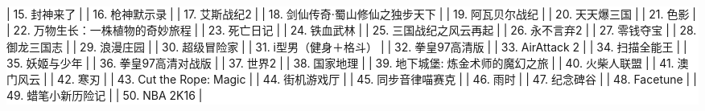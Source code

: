 | 15. 封神来了 |
| 16. 枪神默示录 |
| 17. 艾斯战纪2 |
| 18. 剑仙传奇·蜀山修仙之独步天下 |
| 19. 阿瓦贝尔战纪 |
| 20. 天天爆三国  |
| 21. 色影  |
| 22. 万物生长：一株植物的奇妙旅程 |
| 23. 死亡日记 |
| 24. 铁血武林 |
| 25. 三国战纪之风云再起 |
| 26. 永不言弃2 |
| 27. 零钱夺宝 |
| 28. 御龙三国志 |
| 29. 浪漫庄园 |
| 30. 超级冒险家 |
| 31. i型男（健身＋格斗） |
| 32. 拳皇97高清版 |
| 33. AirAttack 2 |
| 34. 扫描全能王 |
| 35. 妖姬与少年 |
| 36. 拳皇97高清对战版 |
| 37. 世界2 |
| 38. 国家地理  |
| 39. 地下城堡: 炼金术师的魔幻之旅 |
| 40. 火柴人联盟 |
| 41. 澳门风云 |
| 42. 寒刃 |
| 43. Cut the Rope: Magic |
| 44. 街机游戏厅  |
| 45. 同步音律喵赛克 |
| 46. 雨时 |
| 47. 纪念碑谷 |
| 48. Facetune |
| 49. 蜡笔小新历险记 |
| 50. NBA 2K16 |

